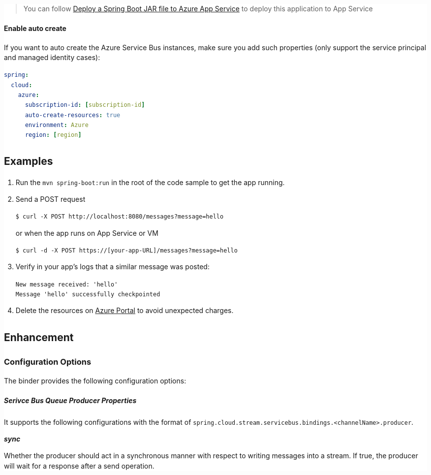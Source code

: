 > You can follow 
> [Deploy a Spring Boot JAR file to Azure App Service][deploy-spring-boot-application-to-app-service] 
> to deploy this application to App Service

#### Enable auto create

If you want to auto create the Azure Service Bus instances, make sure you add such properties 
(only support the service principal and managed identity cases):

```yaml
spring:
  cloud:
    azure:
      subscription-id: [subscription-id]
      auto-create-resources: true
      environment: Azure
      region: [region]
```


## Examples

1.  Run the `mvn spring-boot:run` in the root of the code sample to get the app running.

1.  Send a POST request

        $ curl -X POST http://localhost:8080/messages?message=hello

    or when the app runs on App Service or VM

        $ curl -d -X POST https://[your-app-URL]/messages?message=hello

1.  Verify in your app’s logs that a similar message was posted:

        New message received: 'hello'
        Message 'hello' successfully checkpointed

1.  Delete the resources on [Azure Portal][azure-portal] to avoid unexpected charges.

## Enhancement

### Configuration Options 

The binder provides the following configuration options:

##### Serivce Bus Queue Producer Properties

It supports the following configurations with the format of `spring.cloud.stream.servicebus.bindings.<channelName>.producer`.

**_sync_**

Whether the producer should act in a synchronous manner with respect to writing messages into a stream. If true, the 
producer will wait for a response after a send operation.


[azure-account]: https://azure.microsoft.com/account/
[azure-portal]: https://ms.portal.azure.com/
[create-service-bus]: https://docs.microsoft.com/azure/service-bus-messaging/service-bus-create-namespace-portal
[create-azure-storage]: https://docs.microsoft.com/azure/storage/
[create-sp-using-azure-cli]: https://github.com/Azure-Samples/azure-spring-boot-samples/blob/spring-cloud-azure_4.0/create-sp-using-azure-cli.md
[create-managed-identity]: https://github.com/Azure-Samples/azure-spring-boot-samples/blob/spring-cloud-azure_4.0/create-managed-identity.md
[deploy-spring-boot-application-to-app-service]: https://docs.microsoft.com/java/azure/spring-framework/deploy-spring-boot-java-app-with-maven-plugin?toc=%2Fazure%2Fapp-service%2Fcontainers%2Ftoc.json&view=azure-java-stable
[role-assignment]: https://docs.microsoft.com/azure/role-based-access-control/role-assignments-portal
[application-mi.yaml]: https://github.com/Azure-Samples/azure-spring-boot-samples/blob/spring-cloud-azure_4.0/servicebus/spring-cloud-azure-stream-binder-servicebus/servicebus-queue-binder/src/main/resources/application-mi.yaml
[application-sp.yaml]: https://github.com/Azure-Samples/azure-spring-boot-samples/blob/spring-cloud-azure_4.0/servicebus/spring-cloud-azure-stream-binder-servicebus/servicebus-queue-binder/src/main/resources/application-sp.yaml
[application.yaml]: https://github.com/Azure-Samples/azure-spring-boot-samples/blob/spring-cloud-azure_4.0/servicebus/spring-cloud-azure-stream-binder-servicebus/servicebus-queue-binder/src/main/resources/application.yaml